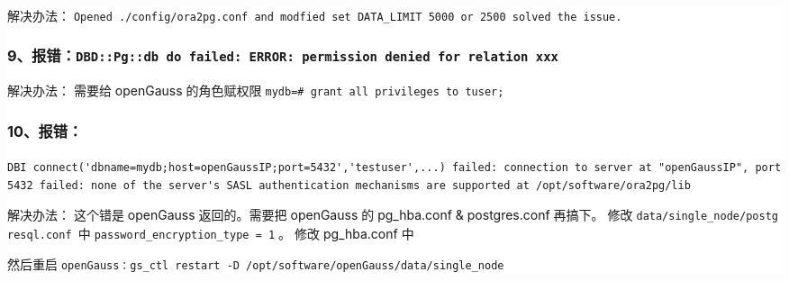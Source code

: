 解决办法：
`Opened ./config/ora2pg.conf and modfied set DATA_LIMIT 5000 or 2500 solved the issue.`

### 9、报错：`DBD::Pg::db do failed: ERROR: permission denied for relation xxx`

解决办法：
需要给 openGauss 的角色赋权限
`mydb=# grant all privileges to tuser;`

### 10、报错：

```
DBI connect('dbname=mydb;host=openGaussIP;port=5432','testuser',...) failed: connection to server at "openGaussIP", port 5432 failed: none of the server's SASL authentication mechanisms are supported at /opt/software/ora2pg/lib
```

解决办法：
这个错是 openGauss 返回的。需要把 openGauss 的 pg_hba.conf & postgres.conf 再搞下。
修改 `data/single_node/postgresql.conf `中 `password_encryption_type = 1` 。
修改 pg_hba.conf 中

然后重启 `openGauss：gs_ctl restart -D /opt/software/openGauss/data/single_node`
